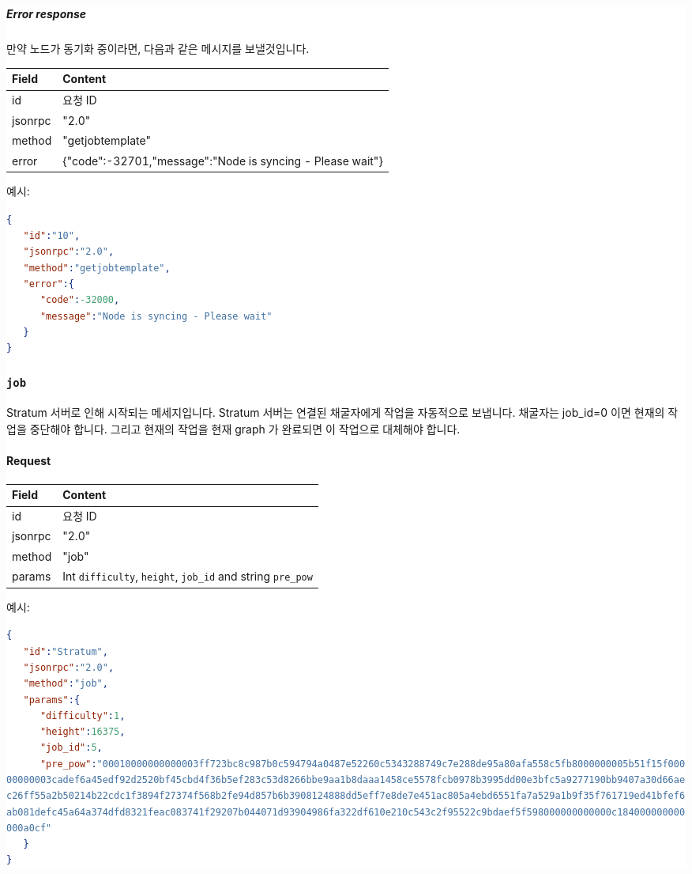 ##### Error response

만약 노드가 동기화 중이라면, 다음과 같은 메시지를 보낼것입니다.

| Field         | Content                                                   |
| :------------ | :-------------------------------------------------------- |
| id            | 요청 ID                                                    |
| jsonrpc       | "2.0"                                                     |
| method        | "getjobtemplate"                                          |
| error         | {"code":-32701,"message":"Node is syncing - Please wait"} |

예시:

```JSON
{  
   "id":"10",
   "jsonrpc":"2.0",
   "method":"getjobtemplate",
   "error":{  
      "code":-32000,
      "message":"Node is syncing - Please wait"
   }
}
```

### `job`

Stratum 서버로 인해 시작되는 메세지입니다.
Stratum 서버는 연결된 채굴자에게 작업을 자동적으로 보냅니다.
채굴자는 job_id=0 이면 현재의 작업을 중단해야 합니다. 그리고 현재의 작업을 현재 graph 가 완료되면 이 작업으로 대체해야 합니다.

#### Request

| Field         | Content                                                                   |
| :------------ | :------------------------------------------------------------------------- |
| id            | 요청 ID                                                                    |
| jsonrpc       | "2.0"                                                                     |
| method        | "job"                                                                     |
| params        | Int `difficulty`, `height`, `job_id` and string `pre_pow` |

예시:

``` JSON
{  
   "id":"Stratum",
   "jsonrpc":"2.0",
   "method":"job",
   "params":{  
      "difficulty":1,
      "height":16375,
      "job_id":5,
      "pre_pow":"00010000000000003ff723bc8c987b0c594794a0487e52260c5343288749c7e288de95a80afa558c5fb8000000005b51f15f00000000003cadef6a45edf92d2520bf45cbd4f36b5ef283c53d8266bbe9aa1b8daaa1458ce5578fcb0978b3995dd00e3bfc5a9277190bb9407a30d66aec26ff55a2b50214b22cdc1f3894f27374f568b2fe94d857b6b3908124888dd5eff7e8de7e451ac805a4ebd6551fa7a529a1b9f35f761719ed41bfef6ab081defc45a64a374dfd8321feac083741f29207b044071d93904986fa322df610e210c543c2f95522c9bdaef5f598000000000000c184000000000000a0cf"
   }
}
```
